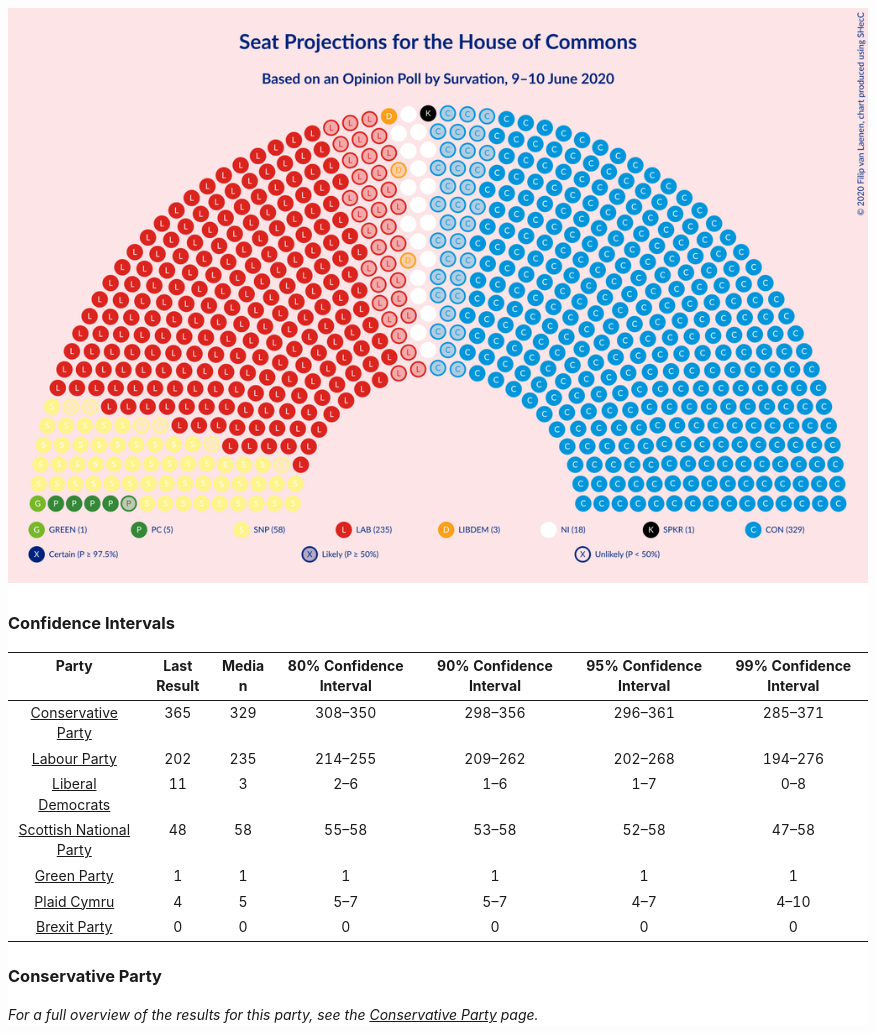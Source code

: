 ![Graph with seating plan not yet produced](2020-06-10-Survation-seating-plan.png "Seating Plan")

### Confidence Intervals

| Party | Last Result | Median | 80% Confidence Interval | 90% Confidence Interval | 95% Confidence Interval | 99% Confidence Interval |
|:-----:|:-----------:|:------:|:-----------------------:|:-----------------------:|:-----------------------:|:-----------------------:|
| <a href="#conservative-party">Conservative Party</a> | 365 | 329 | 308–350 |298–356 |296–361 |285–371 |
| <a href="#labour-party">Labour Party</a> | 202 | 235 | 214–255 |209–262 |202–268 |194–276 |
| <a href="#liberal-democrats">Liberal Democrats</a> | 11 | 3 | 2–6 |1–6 |1–7 |0–8 |
| <a href="#scottish-national-party">Scottish National Party</a> | 48 | 58 | 55–58 |53–58 |52–58 |47–58 |
| <a href="#green-party">Green Party</a> | 1 | 1 | 1 |1 |1 |1 |
| <a href="#plaid-cymru">Plaid Cymru</a> | 4 | 5 | 5–7 |5–7 |4–7 |4–10 |
| <a href="#brexit-party">Brexit Party</a> | 0 | 0 | 0 |0 |0 |0 |

### Conservative Party

*For a full overview of the results for this party, see the [Conservative Party](party-conservativeparty.html) page.*
